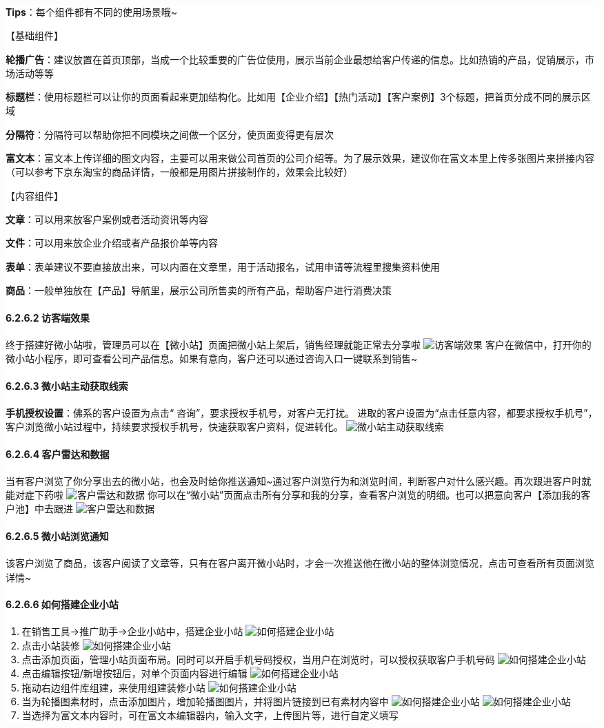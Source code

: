 **Tips**：每个组件都有不同的使用场景哦~

【基础组件】

**轮播广告**：建议放置在首页顶部，当成一个比较重要的广告位使用，展示当前企业最想给客户传递的信息。比如热销的产品，促销展示，市场活动等等

**标题栏**：使用标题栏可以让你的页面看起来更加结构化。比如用【企业介绍】【热门活动】【客户案例】3个标题，把首页分成不同的展示区域

**分隔符**：分隔符可以帮助你把不同模块之间做一个区分，使页面变得更有层次

**富文本**：富文本上传详细的图文内容，主要可以用来做公司首页的公司介绍等。为了展示效果，建议你在富文本里上传多张图片来拼接内容（可以参考下京东淘宝的商品详情，一般都是用图片拼接制作的，效果会比较好）

【内容组件】

**文章**：可以用来放客户案例或者活动资讯等内容

**文件**：可以用来放企业介绍或者产品报价单等内容

**表单**：表单建议不要直接放出来，可以内置在文章里，用于活动报名，试用申请等流程里搜集资料使用

**商品**：一般单独放在【产品】导航里，展示公司所售卖的所有产品，帮助客户进行消费决策

#### 6.2.6.2 访客端效果

终于搭建好微小站啦，管理员可以在【微小站】页面把微小站上架后，销售经理就能正常去分享啦
![访客端效果](/assets/media/manual-default-6.2.6.2.png)
客户在微信中，打开你的微小站小程序，即可查看公司产品信息。如果有意向，客户还可以通过咨询入口一键联系到销售~

#### 6.2.6.3 微小站主动获取线索

**手机授权设置**：佛系的客户设置为点击“
咨询”，要求授权手机号，对客户无打扰。
进取的客户设置为“点击任意内容，都要求授权手机号”，客户浏览微小站过程中，持续要求授权手机号，快速获取客户资料，促进转化。
![微小站主动获取线索](/assets/media/manual-default-6.2.6.3.png)

#### 6.2.6.4 客户雷达和数据

当有客户浏览了你分享出去的微小站，也会及时给你推送通知~通过客户浏览行为和浏览时间，判断客户对什么感兴趣。再次跟进客户时就能对症下药啦
![客户雷达和数据](/assets/media/manual-default-6.2.6.4-1.png)
你可以在“微小站”页面点击所有分享和我的分享，查看客户浏览的明细。也可以把意向客户【添加我的客户池】中去跟进
![客户雷达和数据](/assets/media/manual-default-6.2.6.4-2.png)

#### 6.2.6.5 微小站浏览通知

该客户浏览了商品，该客户阅读了文章等，只有在客户离开微小站时，才会一次推送他在微小站的整体浏览情况，点击可查看所有页面浏览详情~

#### 6.2.6.6 如何搭建企业小站

1. 在销售工具->推广助手->企业小站中，搭建企业小站
   ![如何搭建企业小站](/assets/media/manual-default-6.2.6.6-1.png)
2. 点击小站装修
   ![如何搭建企业小站](/assets/media/manual-default-6.2.6.6-2.png)
3. 点击添加页面，管理小站页面布局。同时可以开启手机号码授权，当用户在浏览时，可以授权获取客户手机号码
   ![如何搭建企业小站](/assets/media/manual-default-6.2.6.6-3.png)
4. 点击编辑按钮/新增按钮后，对单个页面内容进行编辑
   ![如何搭建企业小站](/assets/media/manual-default-6.2.6.6-4.png)
5. 拖动右边组件库组建，来使用组建装修小站
   ![如何搭建企业小站](/assets/media/manual-default-6.2.6.6-5.png)
6. 当为轮播图素材时，点击添加图片，增加轮播图图片，并将图片链接到已有素材内容中
   ![如何搭建企业小站](/assets/media/manual-default-6.2.6.6-6.png)
   ![如何搭建企业小站](/assets/media/manual-default-6.2.6.6-7.png)
7. 当选择为富文本内容时，可在富文本编辑器内，输入文字，上传图片等，进行自定义填写